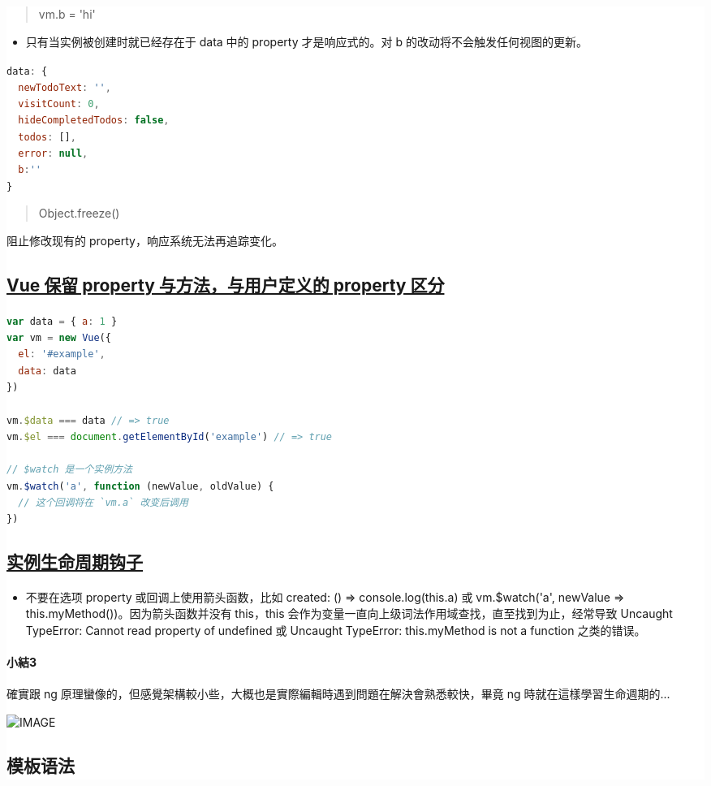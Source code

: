 > vm.b = 'hi'

* 只有当实例被创建时就已经存在于 data 中的 property 才是响应式的。对 b 的改动将不会触发任何视图的更新。

```JavaScript
data: {
  newTodoText: '',
  visitCount: 0,
  hideCompletedTodos: false,
  todos: [],
  error: null,
  b:''
}
```

> Object.freeze()

阻止修改现有的 property，响应系统无法再追踪变化。

## [Vue 保留 property 与方法，与用户定义的 property 区分](https://cn.vuejs.org/v2/api/#%E5%AE%9E%E4%BE%8B-property)

```JavaScript
var data = { a: 1 }
var vm = new Vue({
  el: '#example',
  data: data
})

vm.$data === data // => true
vm.$el === document.getElementById('example') // => true

// $watch 是一个实例方法
vm.$watch('a', function (newValue, oldValue) {
  // 这个回调将在 `vm.a` 改变后调用
})
```

## [实例生命周期钩子](https://cn.vuejs.org/v2/guide/instance.html#%E7%94%9F%E5%91%BD%E5%91%A8%E6%9C%9F%E5%9B%BE%E7%A4%BA)

* 不要在选项 property 或回调上使用箭头函数，比如 created: () => console.log(this.a) 或 vm.$watch('a', newValue => this.myMethod())。因为箭头函数并没有 this，this 会作为变量一直向上级词法作用域查找，直至找到为止，经常导致 Uncaught TypeError: Cannot read property of undefined 或 Uncaught TypeError: this.myMethod is not a function 之类的错误。

#### 小結3

確實跟 ng 原理蠻像的，但感覺架構較小些，大概也是實際編輯時遇到問題在解決會熟悉較快，畢竟 ng 時就在這樣學習生命週期的...

![IMAGE](https://github.com/johch3n611u/Side-Project-Hellow-Vue.js/blob/master/IMG/lifecycle.png?raw=true)

## 模板语法
